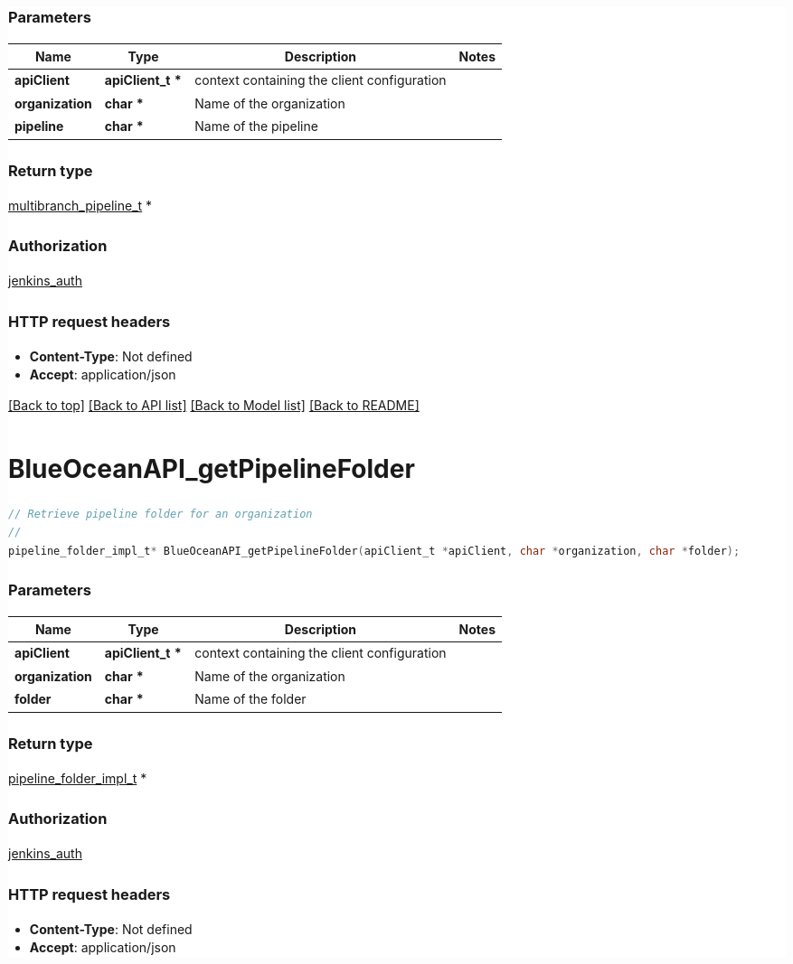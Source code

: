 ### Parameters
Name | Type | Description  | Notes
------------- | ------------- | ------------- | -------------
**apiClient** | **apiClient_t \*** | context containing the client configuration |
**organization** | **char \*** | Name of the organization | 
**pipeline** | **char \*** | Name of the pipeline | 

### Return type

[multibranch_pipeline_t](multibranch_pipeline.md) *


### Authorization

[jenkins_auth](../README.md#jenkins_auth)

### HTTP request headers

 - **Content-Type**: Not defined
 - **Accept**: application/json

[[Back to top]](#) [[Back to API list]](../README.md#documentation-for-api-endpoints) [[Back to Model list]](../README.md#documentation-for-models) [[Back to README]](../README.md)

# **BlueOceanAPI_getPipelineFolder**
```c
// Retrieve pipeline folder for an organization
//
pipeline_folder_impl_t* BlueOceanAPI_getPipelineFolder(apiClient_t *apiClient, char *organization, char *folder);
```

### Parameters
Name | Type | Description  | Notes
------------- | ------------- | ------------- | -------------
**apiClient** | **apiClient_t \*** | context containing the client configuration |
**organization** | **char \*** | Name of the organization | 
**folder** | **char \*** | Name of the folder | 

### Return type

[pipeline_folder_impl_t](pipeline_folder_impl.md) *


### Authorization

[jenkins_auth](../README.md#jenkins_auth)

### HTTP request headers

 - **Content-Type**: Not defined
 - **Accept**: application/json
